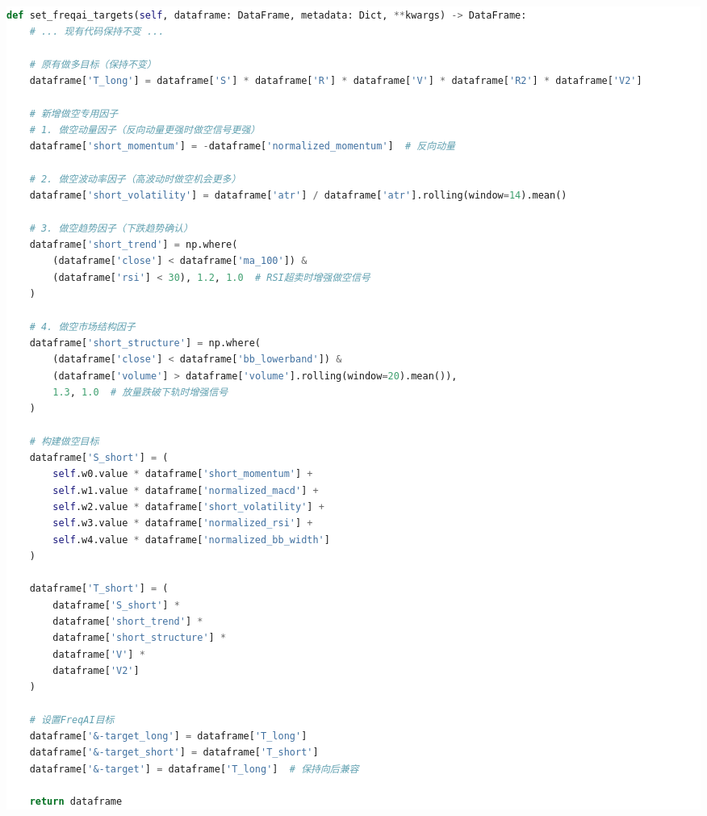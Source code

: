 ```python
def set_freqai_targets(self, dataframe: DataFrame, metadata: Dict, **kwargs) -> DataFrame:
    # ... 现有代码保持不变 ...
    
    # 原有做多目标（保持不变）
    dataframe['T_long'] = dataframe['S'] * dataframe['R'] * dataframe['V'] * dataframe['R2'] * dataframe['V2']
    
    # 新增做空专用因子
    # 1. 做空动量因子（反向动量更强时做空信号更强）
    dataframe['short_momentum'] = -dataframe['normalized_momentum']  # 反向动量
    
    # 2. 做空波动率因子（高波动时做空机会更多）
    dataframe['short_volatility'] = dataframe['atr'] / dataframe['atr'].rolling(window=14).mean()
    
    # 3. 做空趋势因子（下跌趋势确认）
    dataframe['short_trend'] = np.where(
        (dataframe['close'] < dataframe['ma_100']) & 
        (dataframe['rsi'] < 30), 1.2, 1.0  # RSI超卖时增强做空信号
    )
    
    # 4. 做空市场结构因子
    dataframe['short_structure'] = np.where(
        (dataframe['close'] < dataframe['bb_lowerband']) & 
        (dataframe['volume'] > dataframe['volume'].rolling(window=20).mean()), 
        1.3, 1.0  # 放量跌破下轨时增强信号
    )
    
    # 构建做空目标
    dataframe['S_short'] = (
        self.w0.value * dataframe['short_momentum'] + 
        self.w1.value * dataframe['normalized_macd'] + 
        self.w2.value * dataframe['short_volatility'] + 
        self.w3.value * dataframe['normalized_rsi'] + 
        self.w4.value * dataframe['normalized_bb_width']
    )
    
    dataframe['T_short'] = (
        dataframe['S_short'] * 
        dataframe['short_trend'] * 
        dataframe['short_structure'] * 
        dataframe['V'] * 
        dataframe['V2']
    )
    
    # 设置FreqAI目标
    dataframe['&-target_long'] = dataframe['T_long']
    dataframe['&-target_short'] = dataframe['T_short']
    dataframe['&-target'] = dataframe['T_long']  # 保持向后兼容
    
    return dataframe
```
